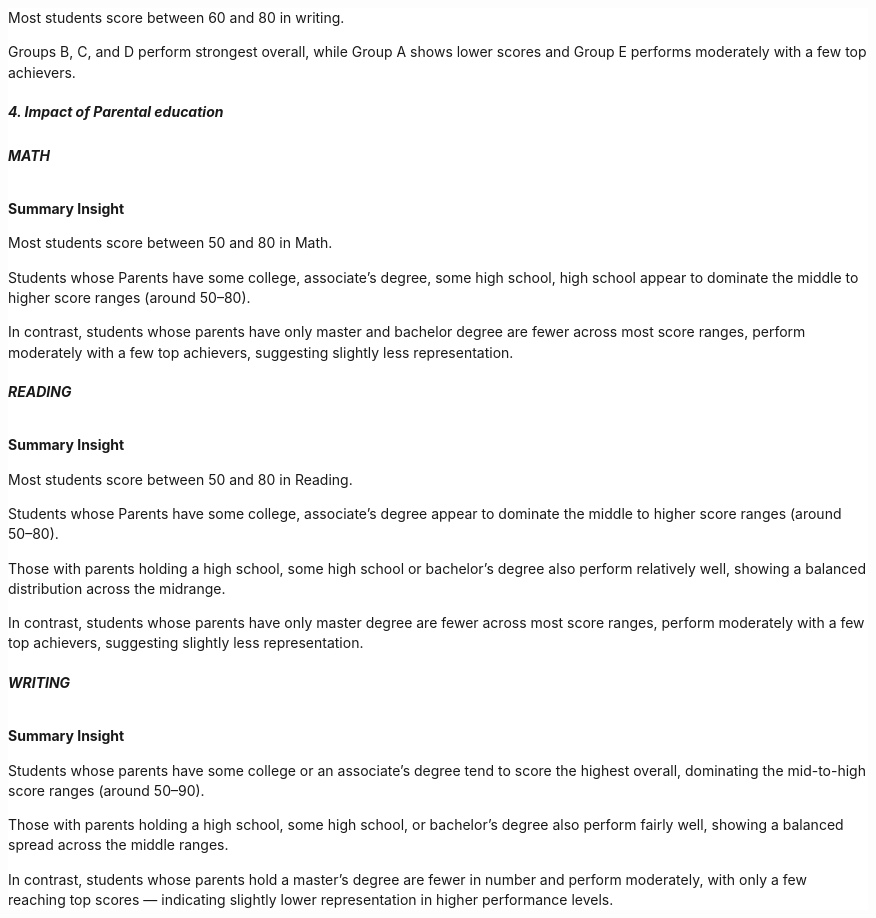 

Most students score between 60 and 80 in writing.

Groups B, C, and D perform strongest overall, while Group A shows lower scores and Group E performs moderately with a few top achievers.



##### **4. Impact of Parental education**

###### **MATH**



**Summary Insight**



Most students score between 50 and 80 in Math.

Students whose Parents have some college, associate’s degree, some high school, high school appear to dominate the middle to higher score ranges (around 50–80).

In contrast, students whose parents have only master and bachelor degree are fewer across most score ranges, perform moderately with a few top achievers, suggesting slightly less representation.



###### **READING**



**Summary Insight**



Most students score between 50 and 80 in Reading.

Students whose Parents have some college, associate’s degree appear to dominate the middle to higher score ranges (around 50–80).

Those with parents holding a high school, some high school or bachelor’s degree also perform relatively well, showing a balanced distribution across the midrange.

In contrast, students whose parents have only master degree are fewer across most score ranges, perform moderately with a few top achievers, suggesting slightly less representation.



###### **WRITING**



**Summary Insight**



Students whose parents have some college or an associate’s degree tend to score the highest overall, dominating the mid-to-high score ranges (around 50–90).

Those with parents holding a high school, some high school, or bachelor’s degree also perform fairly well, showing a balanced spread across the middle ranges.

In contrast, students whose parents hold a master’s degree are fewer in number and perform moderately, with only a few reaching top scores — indicating slightly lower representation in higher performance levels.
